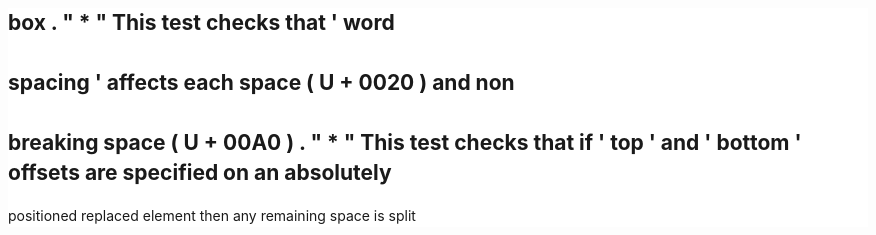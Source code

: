 box
.
"
*
"
This
test
checks
that
'
word
-
spacing
'
affects
each
space
(
U
+
0020
)
and
non
-
breaking
space
(
U
+
00A0
)
.
"
*
"
This
test
checks
that
if
'
top
'
and
'
bottom
'
offsets
are
specified
on
an
absolutely
-
positioned
replaced
element
then
any
remaining
space
is
split